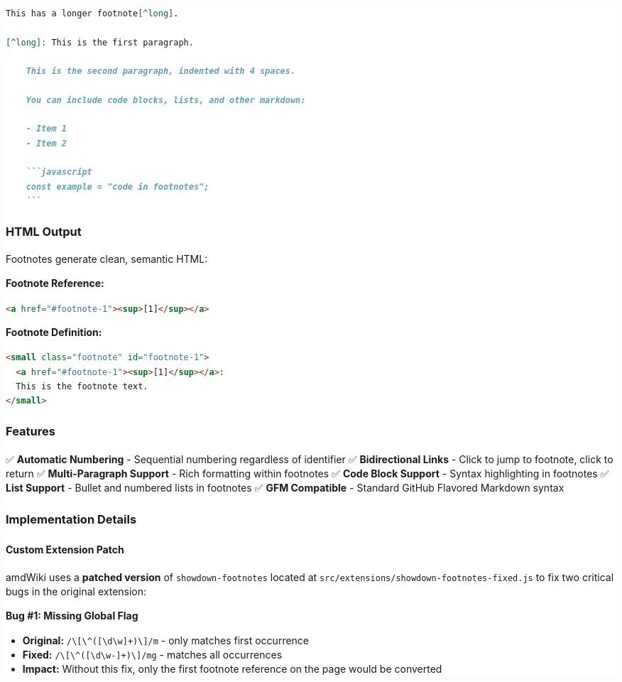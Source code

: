 ```markdown
This has a longer footnote[^long].

[^long]: This is the first paragraph.

    This is the second paragraph, indented with 4 spaces.

    You can include code blocks, lists, and other markdown:

    - Item 1
    - Item 2

    ```javascript
    const example = "code in footnotes";
    ```
```

### HTML Output

Footnotes generate clean, semantic HTML:

**Footnote Reference:**
```html
<a href="#footnote-1"><sup>[1]</sup></a>
```

**Footnote Definition:**
```html
<small class="footnote" id="footnote-1">
  <a href="#footnote-1"><sup>[1]</sup></a>:
  This is the footnote text.
</small>
```

### Features

✅ **Automatic Numbering** - Sequential numbering regardless of identifier
✅ **Bidirectional Links** - Click to jump to footnote, click to return
✅ **Multi-Paragraph Support** - Rich formatting within footnotes
✅ **Code Block Support** - Syntax highlighting in footnotes
✅ **List Support** - Bullet and numbered lists in footnotes
✅ **GFM Compatible** - Standard GitHub Flavored Markdown syntax

### Implementation Details

#### Custom Extension Patch

amdWiki uses a **patched version** of `showdown-footnotes` located at `src/extensions/showdown-footnotes-fixed.js` to fix two critical bugs in the original extension:

**Bug #1: Missing Global Flag**
- **Original:** `/\[\^([\d\w]+)\]/m` - only matches first occurrence
- **Fixed:** `/\[\^([\d\w-]+)\]/mg` - matches all occurrences
- **Impact:** Without this fix, only the first footnote reference on the page would be converted


[^1]: This is the footnote text.
[^1]: First note.
[^2]: Second note.
[^3]: Third note.
[^my-note]: This will display as [1] in the output.
[^smith2024]: Smith, J. (2024). "Markdown Best Practices."
[^implementation]: The footnote feature is implemented using the
[^1]: First Source, 2024.
[^2]: Second Source, 2024.
[^1]: This is the footnote text.
[^smith2024]: Smith, J. (2024). "Markdown in Academia."
[^jones2024]: Jones, A. (2024). "Wiki Systems Analysis."
[^implementation]: The system uses DOM extraction to preserve
[^1]: Citation or reference.
[^2]: Technical implementation note.